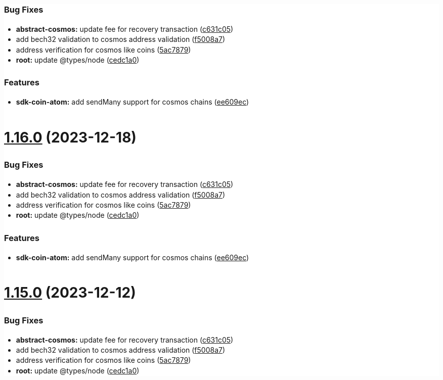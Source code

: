 ### Bug Fixes

- **abstract-cosmos:** update fee for recovery transaction ([c631c05](https://github.com/BitGo/BitGoJS/commit/c631c051b227e397ff21e85418a40f1655d2d3f4))
- add bech32 validation to cosmos address validation ([f5008a7](https://github.com/BitGo/BitGoJS/commit/f5008a7298f9cb470795f8087b6840cf7f254369))
- address verification for cosmos like coins ([5ac7879](https://github.com/BitGo/BitGoJS/commit/5ac78799b460d0d03eaa841db08a6855b571a46f))
- **root:** update @types/node ([cedc1a0](https://github.com/BitGo/BitGoJS/commit/cedc1a0035e79bb42fda57bf6ac29d606242f50b))

### Features

- **sdk-coin-atom:** add sendMany support for cosmos chains ([ee609ec](https://github.com/BitGo/BitGoJS/commit/ee609ec5de3d3159c78ba59ecf7f43c79f6f5870))

# [1.16.0](https://github.com/BitGo/BitGoJS/compare/@bitgo/sdk-coin-sei@1.4.0...@bitgo/sdk-coin-sei@1.16.0) (2023-12-18)

### Bug Fixes

- **abstract-cosmos:** update fee for recovery transaction ([c631c05](https://github.com/BitGo/BitGoJS/commit/c631c051b227e397ff21e85418a40f1655d2d3f4))
- add bech32 validation to cosmos address validation ([f5008a7](https://github.com/BitGo/BitGoJS/commit/f5008a7298f9cb470795f8087b6840cf7f254369))
- address verification for cosmos like coins ([5ac7879](https://github.com/BitGo/BitGoJS/commit/5ac78799b460d0d03eaa841db08a6855b571a46f))
- **root:** update @types/node ([cedc1a0](https://github.com/BitGo/BitGoJS/commit/cedc1a0035e79bb42fda57bf6ac29d606242f50b))

### Features

- **sdk-coin-atom:** add sendMany support for cosmos chains ([ee609ec](https://github.com/BitGo/BitGoJS/commit/ee609ec5de3d3159c78ba59ecf7f43c79f6f5870))

# [1.15.0](https://github.com/BitGo/BitGoJS/compare/@bitgo/sdk-coin-sei@1.4.0...@bitgo/sdk-coin-sei@1.15.0) (2023-12-12)

### Bug Fixes

- **abstract-cosmos:** update fee for recovery transaction ([c631c05](https://github.com/BitGo/BitGoJS/commit/c631c051b227e397ff21e85418a40f1655d2d3f4))
- add bech32 validation to cosmos address validation ([f5008a7](https://github.com/BitGo/BitGoJS/commit/f5008a7298f9cb470795f8087b6840cf7f254369))
- address verification for cosmos like coins ([5ac7879](https://github.com/BitGo/BitGoJS/commit/5ac78799b460d0d03eaa841db08a6855b571a46f))
- **root:** update @types/node ([cedc1a0](https://github.com/BitGo/BitGoJS/commit/cedc1a0035e79bb42fda57bf6ac29d606242f50b))
